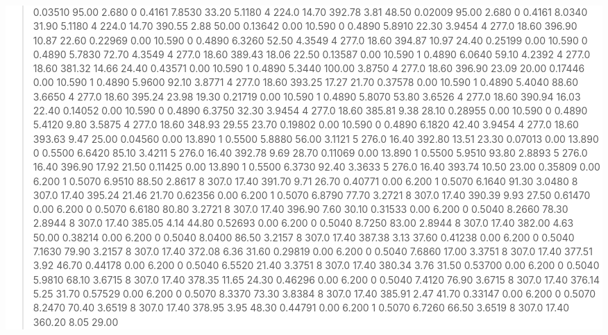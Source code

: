 >    0.03510  95.00   2.680  0  0.4161  7.8530  33.20  5.1180   4  224.0  14.70 392.78   3.81  48.50
>    0.02009  95.00   2.680  0  0.4161  8.0340  31.90  5.1180   4  224.0  14.70 390.55   2.88  50.00
>    0.13642   0.00  10.590  0  0.4890  5.8910  22.30  3.9454   4  277.0  18.60 396.90  10.87  22.60
>    0.22969   0.00  10.590  0  0.4890  6.3260  52.50  4.3549   4  277.0  18.60 394.87  10.97  24.40
>    0.25199   0.00  10.590  0  0.4890  5.7830  72.70  4.3549   4  277.0  18.60 389.43  18.06  22.50
>    0.13587   0.00  10.590  1  0.4890  6.0640  59.10  4.2392   4  277.0  18.60 381.32  14.66  24.40
>    0.43571   0.00  10.590  1  0.4890  5.3440 100.00  3.8750   4  277.0  18.60 396.90  23.09  20.00
>    0.17446   0.00  10.590  1  0.4890  5.9600  92.10  3.8771   4  277.0  18.60 393.25  17.27  21.70
>    0.37578   0.00  10.590  1  0.4890  5.4040  88.60  3.6650   4  277.0  18.60 395.24  23.98  19.30
>    0.21719   0.00  10.590  1  0.4890  5.8070  53.80  3.6526   4  277.0  18.60 390.94  16.03  22.40
>    0.14052   0.00  10.590  0  0.4890  6.3750  32.30  3.9454   4  277.0  18.60 385.81   9.38  28.10
>    0.28955   0.00  10.590  0  0.4890  5.4120   9.80  3.5875   4  277.0  18.60 348.93  29.55  23.70
>    0.19802   0.00  10.590  0  0.4890  6.1820  42.40  3.9454   4  277.0  18.60 393.63   9.47  25.00
>    0.04560   0.00  13.890  1  0.5500  5.8880  56.00  3.1121   5  276.0  16.40 392.80  13.51  23.30
>    0.07013   0.00  13.890  0  0.5500  6.6420  85.10  3.4211   5  276.0  16.40 392.78   9.69  28.70
>    0.11069   0.00  13.890  1  0.5500  5.9510  93.80  2.8893   5  276.0  16.40 396.90  17.92  21.50
>    0.11425   0.00  13.890  1  0.5500  6.3730  92.40  3.3633   5  276.0  16.40 393.74  10.50  23.00
>    0.35809   0.00   6.200  1  0.5070  6.9510  88.50  2.8617   8  307.0  17.40 391.70   9.71  26.70
>    0.40771   0.00   6.200  1  0.5070  6.1640  91.30  3.0480   8  307.0  17.40 395.24  21.46  21.70
>    0.62356   0.00   6.200  1  0.5070  6.8790  77.70  3.2721   8  307.0  17.40 390.39   9.93  27.50
>    0.61470   0.00   6.200  0  0.5070  6.6180  80.80  3.2721   8  307.0  17.40 396.90   7.60  30.10
>    0.31533   0.00   6.200  0  0.5040  8.2660  78.30  2.8944   8  307.0  17.40 385.05   4.14  44.80
>    0.52693   0.00   6.200  0  0.5040  8.7250  83.00  2.8944   8  307.0  17.40 382.00   4.63  50.00
>    0.38214   0.00   6.200  0  0.5040  8.0400  86.50  3.2157   8  307.0  17.40 387.38   3.13  37.60
>    0.41238   0.00   6.200  0  0.5040  7.1630  79.90  3.2157   8  307.0  17.40 372.08   6.36  31.60
>    0.29819   0.00   6.200  0  0.5040  7.6860  17.00  3.3751   8  307.0  17.40 377.51   3.92  46.70
>    0.44178   0.00   6.200  0  0.5040  6.5520  21.40  3.3751   8  307.0  17.40 380.34   3.76  31.50
>    0.53700   0.00   6.200  0  0.5040  5.9810  68.10  3.6715   8  307.0  17.40 378.35  11.65  24.30
>    0.46296   0.00   6.200  0  0.5040  7.4120  76.90  3.6715   8  307.0  17.40 376.14   5.25  31.70
>    0.57529   0.00   6.200  0  0.5070  8.3370  73.30  3.8384   8  307.0  17.40 385.91   2.47  41.70
>    0.33147   0.00   6.200  0  0.5070  8.2470  70.40  3.6519   8  307.0  17.40 378.95   3.95  48.30
>    0.44791   0.00   6.200  1  0.5070  6.7260  66.50  3.6519   8  307.0  17.40 360.20   8.05  29.00